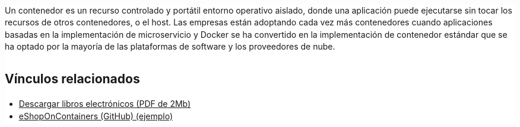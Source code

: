 Un contenedor es un recurso controlado y portátil entorno operativo aislado, donde una aplicación puede ejecutarse sin tocar los recursos de otros contenedores, o el host. Las empresas están adoptando cada vez más contenedores cuando aplicaciones basadas en la implementación de microservicio y Docker se ha convertido en la implementación de contenedor estándar que se ha optado por la mayoría de las plataformas de software y los proveedores de nube.


## <a name="related-links"></a>Vínculos relacionados

- [Descargar libros electrónicos (PDF de 2Mb)](https://aka.ms/xamarinpatternsebook)
- [eShopOnContainers (GitHub) (ejemplo)](https://github.com/dotnet-architecture/eShopOnContainers)
